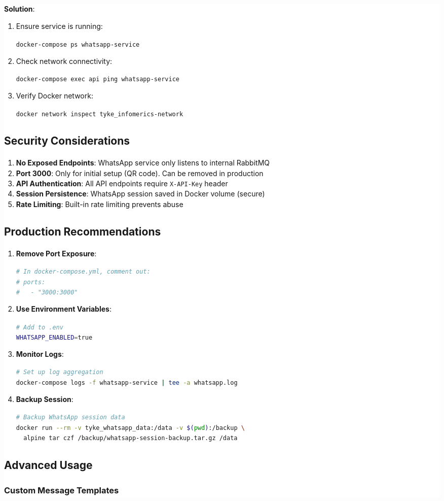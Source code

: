 **Solution**:
1. Ensure service is running:
   ```bash
   docker-compose ps whatsapp-service
   ```

2. Check network connectivity:
   ```bash
   docker-compose exec api ping whatsapp-service
   ```

3. Verify Docker network:
   ```bash
   docker network inspect tyke_infomerics-network
   ```

## Security Considerations

1. **No Exposed Endpoints**: WhatsApp service only listens to internal RabbitMQ
2. **Port 3000**: Only for initial setup (QR code). Can be removed in production
3. **API Authentication**: All API endpoints require `X-API-Key` header
4. **Session Persistence**: WhatsApp session saved in Docker volume (secure)
5. **Rate Limiting**: Built-in rate limiting prevents abuse

## Production Recommendations

1. **Remove Port Exposure**:
   ```yaml
   # In docker-compose.yml, comment out:
   # ports:
   #   - "3000:3000"
   ```

2. **Use Environment Variables**:
   ```bash
   # Add to .env
   WHATSAPP_ENABLED=true
   ```

3. **Monitor Logs**:
   ```bash
   # Set up log aggregation
   docker-compose logs -f whatsapp-service | tee -a whatsapp.log
   ```

4. **Backup Session**:
   ```bash
   # Backup WhatsApp session data
   docker run --rm -v tyke_whatsapp_data:/data -v $(pwd):/backup \
     alpine tar czf /backup/whatsapp-session-backup.tar.gz /data
   ```

## Advanced Usage

### Custom Message Templates
